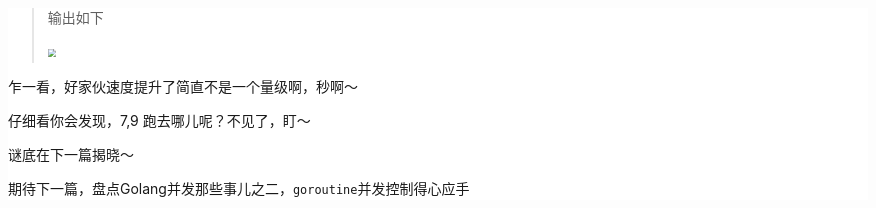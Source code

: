 > 输出如下
>
> <img src="https://tva1.sinaimg.cn/large/008eGmZEgy1gnalzq72m1j30zk0u0q56.jpg" style="zoom:50%;" />
>
>

乍一看，好家伙速度提升了简直不是一个量级啊，秒啊～

仔细看你会发现，7,9 跑去哪儿呢？不见了，盯～

谜底在下一篇揭晓～

期待下一篇，盘点Golang并发那些事儿之二，`goroutine`并发控制得心应手